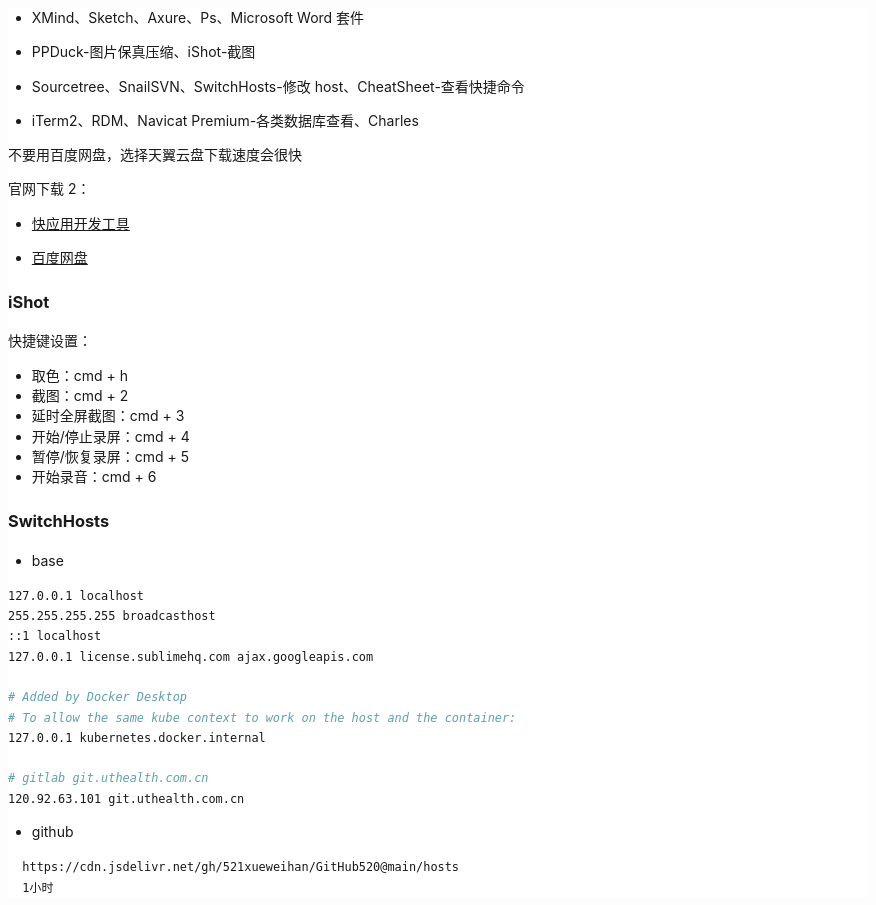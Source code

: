 - XMind、Sketch、Axure、Ps、Microsoft Word 套件

- PPDuck-图片保真压缩、iShot-截图

- Sourcetree、SnailSVN、SwitchHosts-修改 host、CheatSheet-查看快捷命令

- iTerm2、RDM、Navicat Premium-各类数据库查看、Charles

不要用百度网盘，选择天翼云盘下载速度会很快

官网下载 2：

- [快应用开发工具](https://doc.quickapp.cn/ide/new.html)

- [百度网盘](https://pan.baidu.com/download?_at_=1720063213588#pan)

### iShot

快捷键设置：

- 取色：cmd + h
- 截图：cmd + 2
- 延时全屏截图：cmd + 3
- 开始/停止录屏：cmd + 4
- 暂停/恢复录屏：cmd + 5
- 开始录音：cmd + 6

### SwitchHosts

- base
```bash
127.0.0.1 localhost
255.255.255.255	broadcasthost
::1	localhost
127.0.0.1 license.sublimehq.com ajax.googleapis.com

# Added by Docker Desktop
# To allow the same kube context to work on the host and the container:
127.0.0.1 kubernetes.docker.internal

# gitlab git.uthealth.com.cn
120.92.63.101 git.uthealth.com.cn
```

- github
```bash
  https://cdn.jsdelivr.net/gh/521xueweihan/GitHub520@main/hosts
  1小时
```
